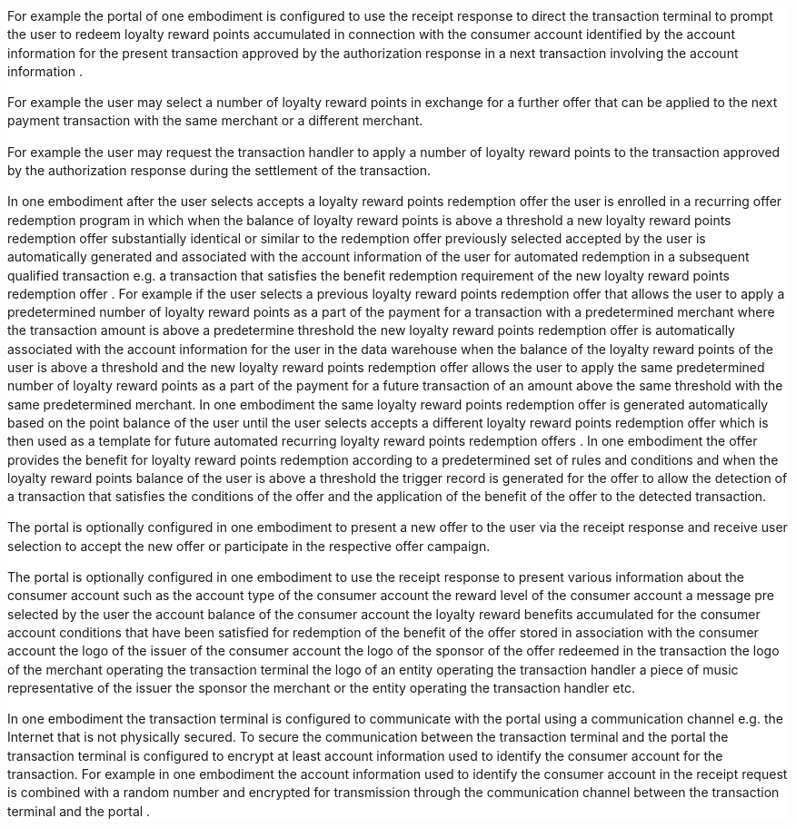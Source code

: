 For example the portal of one embodiment is configured to use the receipt response to direct the transaction terminal to prompt the user to redeem loyalty reward points accumulated in connection with the consumer account identified by the account information for the present transaction approved by the authorization response in a next transaction involving the account information .

For example the user may select a number of loyalty reward points in exchange for a further offer that can be applied to the next payment transaction with the same merchant or a different merchant.

For example the user may request the transaction handler to apply a number of loyalty reward points to the transaction approved by the authorization response during the settlement of the transaction.

In one embodiment after the user selects accepts a loyalty reward points redemption offer the user is enrolled in a recurring offer redemption program in which when the balance of loyalty reward points is above a threshold a new loyalty reward points redemption offer substantially identical or similar to the redemption offer previously selected accepted by the user is automatically generated and associated with the account information of the user for automated redemption in a subsequent qualified transaction e.g. a transaction that satisfies the benefit redemption requirement of the new loyalty reward points redemption offer . For example if the user selects a previous loyalty reward points redemption offer that allows the user to apply a predetermined number of loyalty reward points as a part of the payment for a transaction with a predetermined merchant where the transaction amount is above a predetermine threshold the new loyalty reward points redemption offer is automatically associated with the account information for the user in the data warehouse when the balance of the loyalty reward points of the user is above a threshold and the new loyalty reward points redemption offer allows the user to apply the same predetermined number of loyalty reward points as a part of the payment for a future transaction of an amount above the same threshold with the same predetermined merchant. In one embodiment the same loyalty reward points redemption offer is generated automatically based on the point balance of the user until the user selects accepts a different loyalty reward points redemption offer which is then used as a template for future automated recurring loyalty reward points redemption offers . In one embodiment the offer provides the benefit for loyalty reward points redemption according to a predetermined set of rules and conditions and when the loyalty reward points balance of the user is above a threshold the trigger record is generated for the offer to allow the detection of a transaction that satisfies the conditions of the offer and the application of the benefit of the offer to the detected transaction.

The portal is optionally configured in one embodiment to present a new offer to the user via the receipt response and receive user selection to accept the new offer or participate in the respective offer campaign.

The portal is optionally configured in one embodiment to use the receipt response to present various information about the consumer account such as the account type of the consumer account the reward level of the consumer account a message pre selected by the user the account balance of the consumer account the loyalty reward benefits accumulated for the consumer account conditions that have been satisfied for redemption of the benefit of the offer stored in association with the consumer account the logo of the issuer of the consumer account the logo of the sponsor of the offer redeemed in the transaction the logo of the merchant operating the transaction terminal the logo of an entity operating the transaction handler a piece of music representative of the issuer the sponsor the merchant or the entity operating the transaction handler etc.

In one embodiment the transaction terminal is configured to communicate with the portal using a communication channel e.g. the Internet that is not physically secured. To secure the communication between the transaction terminal and the portal the transaction terminal is configured to encrypt at least account information used to identify the consumer account for the transaction. For example in one embodiment the account information used to identify the consumer account in the receipt request is combined with a random number and encrypted for transmission through the communication channel between the transaction terminal and the portal .
